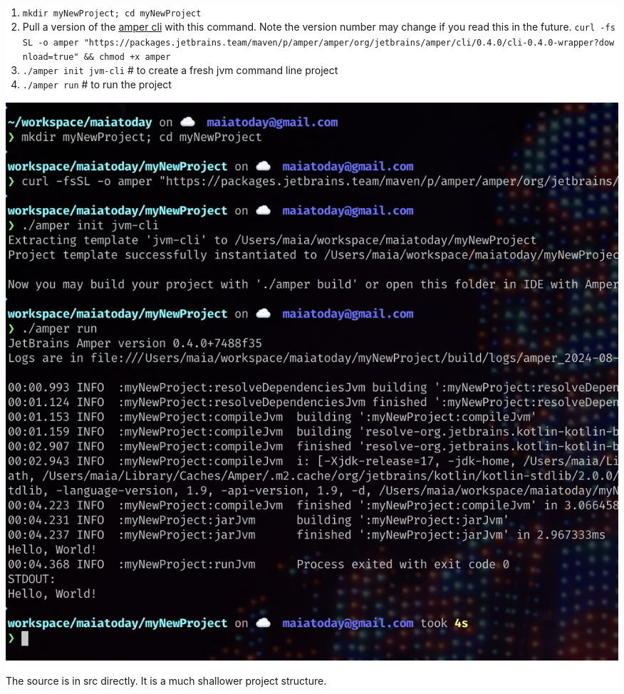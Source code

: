 1. `mkdir myNewProject; cd myNewProject`
2. Pull a version of the [amper cli](https://github.com/JetBrains/amper/blob/release/0.4/docs/Usage.md#using-the-standalone-amper-version-from-the-command-line) with this command. Note the version number may change if you read this in the future.
    ```curl -fsSL -o amper "https://packages.jetbrains.team/maven/p/amper/amper/org/jetbrains/amper/cli/0.4.0/cli-0.4.0-wrapper?download=true" && chmod +x amper```
3. `./amper init jvm-cli` # to create a fresh jvm command line project
4. `./amper run` # to run the project

![Amper init](screenshot-amper.png "amper init")

The source is in src directly. It is a much shallower project structure.
